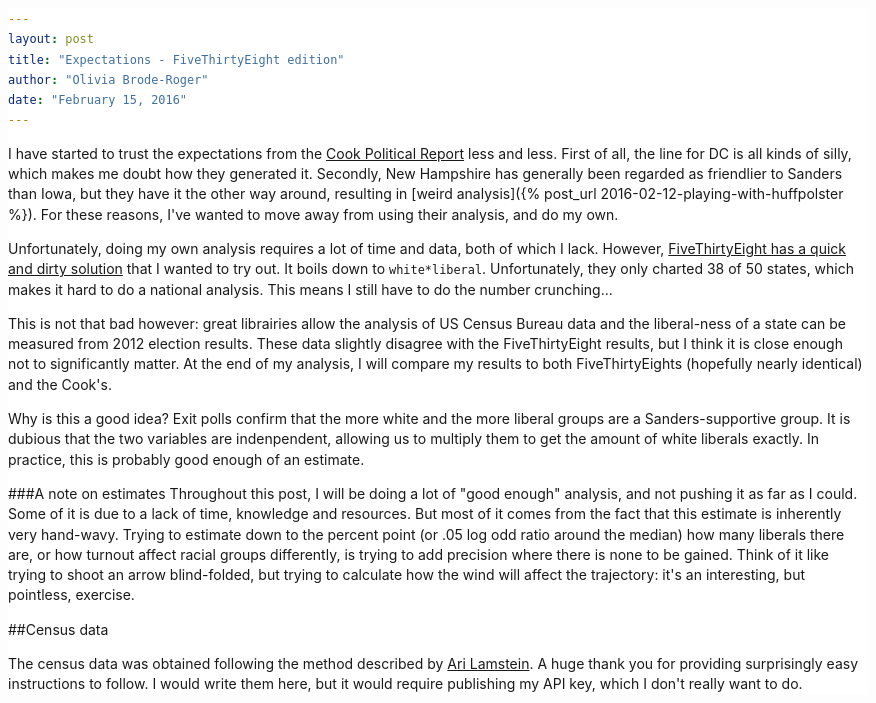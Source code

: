 ```yaml
---
layout: post
title: "Expectations - FiveThirtyEight edition"
author: "Olivia Brode-Roger"
date: "February 15, 2016"
---
```




I have started to trust the expectations from the [Cook Political Report](http://cookpolitical.com/story/9179) less and less.
First of all, the line for DC is all kinds of silly, which makes me doubt how they generated it.
Secondly, New Hampshire has generally been regarded as friendlier to Sanders than Iowa, but they have it the other way around, resulting in [weird analysis]({% post_url 2016-02-12-playing-with-huffpolster %}).
For these reasons, I've wanted to move away from using their analysis, and do my own.

Unfortunately, doing my own analysis requires a lot of time and data, both of which I lack.
However, [FiveThirtyEight has a quick and dirty solution](http://fivethirtyeight.com/features/what-happens-if-bernie-sanders-wins-iowa/) that I wanted to try out.
It boils down to `white*liberal`.
Unfortunately, they only charted 38 of 50 states, which makes it hard to do a national analysis.
This means I still have to do the number crunching...

This is not that bad however: great librairies allow the analysis of US Census Bureau data and the liberal-ness of a state can be measured from 2012 election results.
These data slightly disagree with the FiveThirtyEight results, but I think it is close enough not to significantly matter.
At the end of my analysis, I will compare my results to both FiveThirtyEights (hopefully nearly identical) and the Cook's.

Why is this a good idea?
Exit polls confirm that the more white and the more liberal groups are a Sanders-supportive group.
It is dubious that the two variables are indenpendent, allowing us to multiply them to get the amount of white liberals exactly.
In practice, this is probably good enough of an estimate.

###A note on estimates
Throughout this post, I will be doing a lot of "good enough" analysis, and not pushing it as far as I could.
Some of it is due to a lack of time, knowledge and resources.
But most of it comes from the fact that this estimate is inherently very hand-wavy.
Trying to estimate down to the percent point (or .05 log odd ratio around the median) how many liberals there are, or how turnout affect racial groups differently, is trying to add precision where there is none to be gained.
Think of it like trying to shoot an arrow blind-folded, but trying to calculate how the wind will affect the trajectory: it's an interesting, but pointless, exercise.

##Census data

The census data was obtained following the method described by [Ari Lamstein](http://www.arilamstein.com/blog/2015/09/07/new-lesson-mapping-historic-census-data-in-r/).
A huge thank you for providing surprisingly easy instructions to follow.
I would write them here, but it would require publishing my API key, which I don't really want to do.
